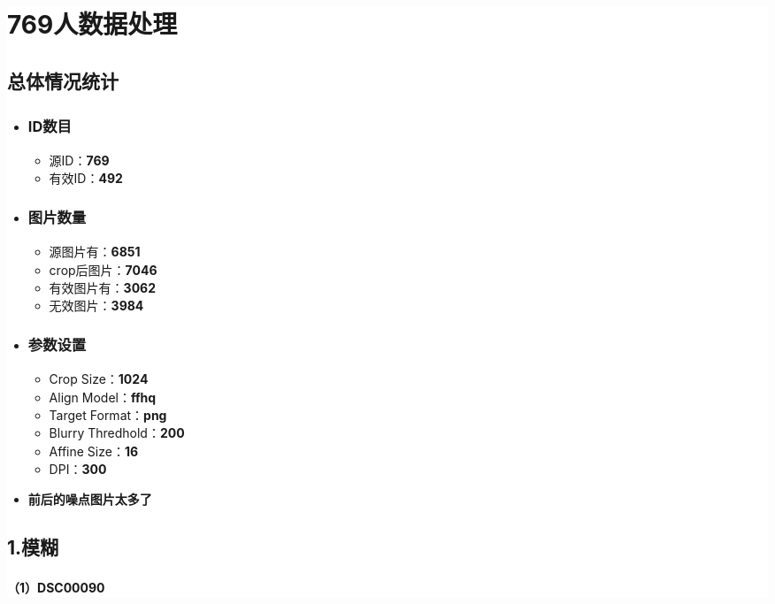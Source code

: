 # 769人数据处理

## 总体情况统计

+ ### ID数目

  + 源ID：**769**
  + 有效ID：**492**

+ ### 图片数量

  + 源图片有：**6851**
  + crop后图片：**7046**
  + 有效图片有：**3062**
  + 无效图片：**3984**

+ ### 参数设置

  + Crop Size：**1024**
  + Align Model：**ffhq**
  + Target Format：**png**
  + Blurry Thredhold：**200**
  + Affine Size：**16**
  + DPI：**300**

+ **前后的噪点图片太多了**

## 1.模糊

#### （1）DSC00090
